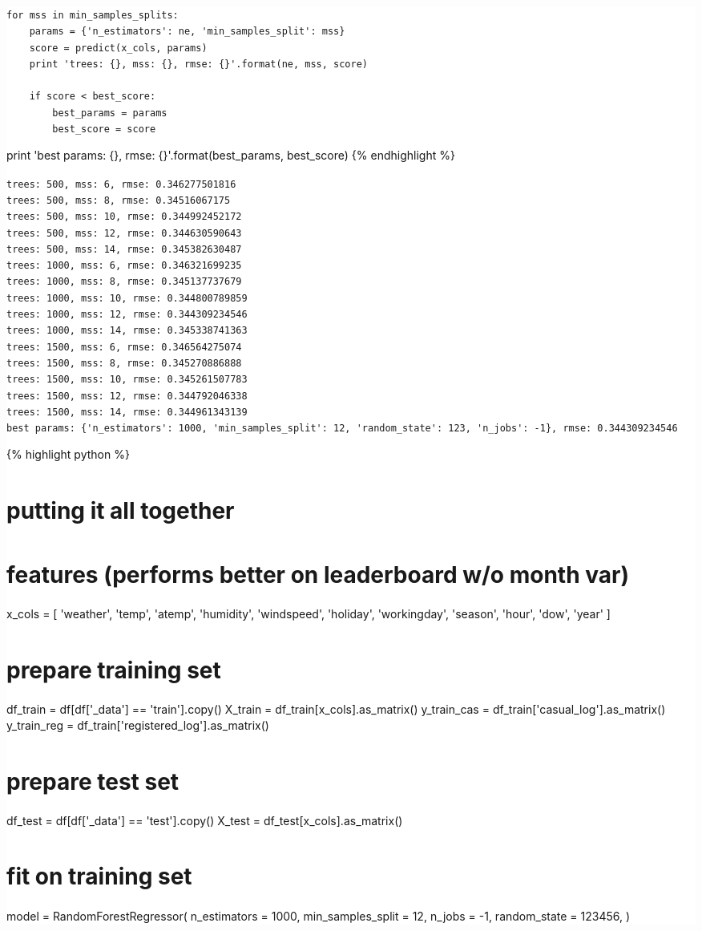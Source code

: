     for mss in min_samples_splits:
        params = {'n_estimators': ne, 'min_samples_split': mss}
        score = predict(x_cols, params)
        print 'trees: {}, mss: {}, rmse: {}'.format(ne, mss, score)
        
        if score < best_score:
            best_params = params
            best_score = score
            
print 'best params: {}, rmse: {}'.format(best_params, best_score)
{% endhighlight %}

    trees: 500, mss: 6, rmse: 0.346277501816
    trees: 500, mss: 8, rmse: 0.34516067175
    trees: 500, mss: 10, rmse: 0.344992452172
    trees: 500, mss: 12, rmse: 0.344630590643
    trees: 500, mss: 14, rmse: 0.345382630487
    trees: 1000, mss: 6, rmse: 0.346321699235
    trees: 1000, mss: 8, rmse: 0.345137737679
    trees: 1000, mss: 10, rmse: 0.344800789859
    trees: 1000, mss: 12, rmse: 0.344309234546
    trees: 1000, mss: 14, rmse: 0.345338741363
    trees: 1500, mss: 6, rmse: 0.346564275074
    trees: 1500, mss: 8, rmse: 0.345270886888
    trees: 1500, mss: 10, rmse: 0.345261507783
    trees: 1500, mss: 12, rmse: 0.344792046338
    trees: 1500, mss: 14, rmse: 0.344961343139
    best params: {'n_estimators': 1000, 'min_samples_split': 12, 'random_state': 123, 'n_jobs': -1}, rmse: 0.344309234546



{% highlight python %}
# putting it all together

# features (performs better on leaderboard w/o month var)
x_cols = [
    'weather', 'temp', 'atemp', 'humidity', 'windspeed', 
    'holiday', 'workingday', 'season', 
    'hour', 'dow', 'year'
]

# prepare training set
df_train = df[df['_data'] == 'train'].copy()
X_train = df_train[x_cols].as_matrix()
y_train_cas = df_train['casual_log'].as_matrix()
y_train_reg = df_train['registered_log'].as_matrix()

# prepare test set
df_test = df[df['_data'] == 'test'].copy()
X_test = df_test[x_cols].as_matrix()

# fit on training set
model = RandomForestRegressor(
    n_estimators = 1000, 
    min_samples_split = 12, 
    n_jobs = -1,
    random_state = 123456, 
)


[titanic_post]: http://www.brendansudol.com/posts/kaggle-titanic/
[kaggle_bike]: https://www.kaggle.com/c/bike-sharing-demand
[capital_bike]: http://www.capitalbikeshare.com/system-data
[github_repo]: https://github.com/brendansudol/kaggle-bike-share